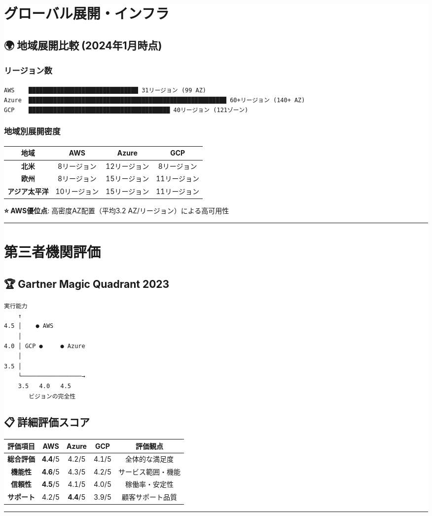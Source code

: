 # グローバル展開・インフラ

## 🌍 地域展開比較 (2024年1月時点)

### リージョン数
```
AWS    ███████████████████████████████ 31リージョン (99 AZ)
Azure  ████████████████████████████████████████████████████████ 60+リージョン (140+ AZ)
GCP    ████████████████████████████████████████ 40リージョン (121ゾーン)
```

### 地域別展開密度

| 地域 | AWS | Azure | GCP |
|:---:|:---:|:-----:|:---:|
| **北米** | 8リージョン | 12リージョン | 8リージョン |
| **欧州** | 8リージョン | 15リージョン | 11リージョン |
| **アジア太平洋** | 10リージョン | 15リージョン | 11リージョン |

**⭐ AWS優位点**: 高密度AZ配置（平均3.2 AZ/リージョン）による高可用性

---

# 第三者機関評価

## 🏆 Gartner Magic Quadrant 2023

```
実行能力
    ↑
4.5 │    ● AWS
    │     
4.0 │ GCP ●     ● Azure
    │              
3.5 │
    └─────────────────→
    3.5   4.0   4.5
       ビジョンの完全性
```

## 📋 詳細評価スコア

| 評価項目 | AWS | Azure | GCP | 評価観点 |
|:-------:|:---:|:-----:|:---:|:-------:|
| **総合評価** | **4.4**/5 | 4.2/5 | 4.1/5 | 全体的な満足度 |
| **機能性** | **4.6**/5 | 4.3/5 | 4.2/5 | サービス範囲・機能 |
| **信頼性** | **4.5**/5 | 4.1/5 | 4.0/5 | 稼働率・安定性 |
| **サポート** | 4.2/5 | **4.4**/5 | 3.9/5 | 顧客サポート品質 |

---